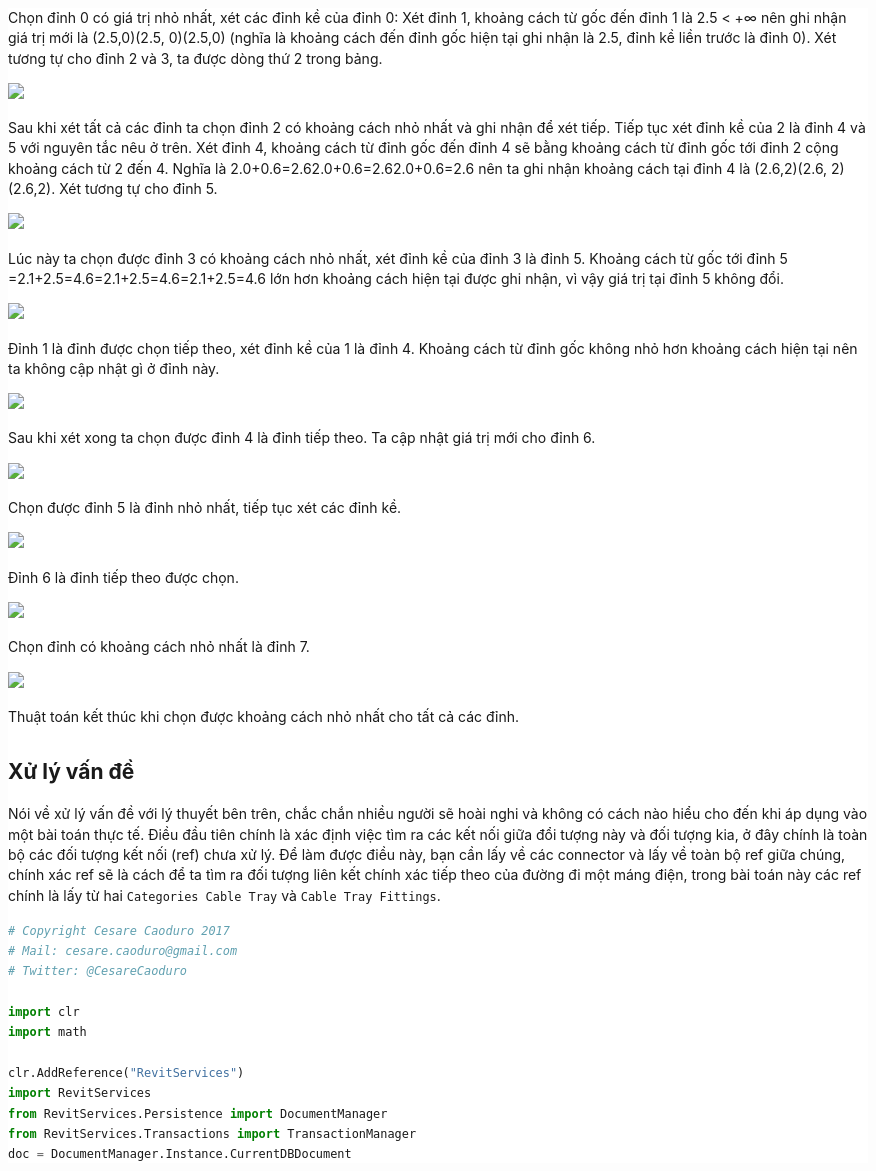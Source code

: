Chọn đỉnh 0 có giá trị nhỏ nhất, xét các đỉnh kề của đỉnh 0: Xét đỉnh 1, khoảng cách từ gốc đến đỉnh 1 là 2.5 < +∞ nên ghi nhận giá trị mới là (2.5,0)(2.5, 0)(2.5,0) (nghĩa là khoảng cách đến đỉnh gốc hiện tại ghi nhận là 2.5, đỉnh kề liền trước là đỉnh 0). Xét tương tự cho đỉnh 2 và 3, ta được dòng thứ 2 trong bảng.

![](pic/firefox_6xPMk9JN7I.png)

Sau khi xét tất cả các đỉnh ta chọn đỉnh 2 có khoảng cách nhỏ nhất và ghi nhận để xét tiếp. Tiếp tục xét đỉnh kề của 2 là đỉnh 4 và 5 với nguyên tắc nêu ở trên. Xét đỉnh 4, khoảng cách từ đỉnh gốc đến đỉnh 4 sẽ bằng khoảng cách từ đỉnh gốc tới đỉnh 2 cộng khoảng cách từ 2 đến 4. Nghĩa là 2.0+0.6=2.62.0+0.6=2.62.0+0.6=2.6 nên ta ghi nhận khoảng cách tại đỉnh 4 là (2.6,2)(2.6, 2)(2.6,2). Xét tương tự cho đỉnh 5.

![](pic/firefox_Z8tRuAjcQy.png)

Lúc này ta chọn được đỉnh 3 có khoảng cách nhỏ nhất, xét đỉnh kề của đỉnh 3 là đỉnh 5. Khoảng cách từ gốc tới đỉnh 5 =2.1+2.5=4.6=2.1+2.5=4.6=2.1+2.5=4.6 lớn hơn khoảng cách hiện tại được ghi nhận, vì vậy giá trị tại đỉnh 5 không đổi.

![](pic/firefox_CSAYUnn1dZ.png)

Đỉnh 1 là đỉnh được chọn tiếp theo, xét đỉnh kề của 1 là đỉnh 4. Khoảng cách từ đỉnh gốc không nhỏ hơn khoảng cách hiện tại nên ta không cập nhật gì ở đỉnh này.

![](pic/firefox_CV2XUZWuNL.png)

Sau khi xét xong ta chọn được đỉnh 4 là đỉnh tiếp theo. Ta cập nhật giá trị mới cho đỉnh 6.

![](pic/firefox_qPbpF5rGRk.png)

Chọn được đỉnh 5 là đỉnh nhỏ nhất, tiếp tục xét các đỉnh kề.

![](pic/firefox_hP1D8EkyQy.png)

Đỉnh 6 là đỉnh tiếp theo được chọn.

![](pic/firefox_82GTo9TtVW.png)

Chọn đỉnh có khoảng cách nhỏ nhất là đỉnh 7.

![](pic/firefox_JIDCQF8rET.png)

Thuật toán kết thúc khi chọn được khoảng cách nhỏ nhất cho tất cả các đỉnh.

## Xử lý vấn đề

Nói về xử lý vấn đề với lý thuyết bên trên, chắc chắn nhiều người sẽ hoài nghi và không có cách nào hiểu cho đến khi áp dụng vào một bài toán thực tế. Điều đầu tiên chính là xác định việc tìm ra các kết nối giữa đổi tượng này và đối tượng kia, ở đây chính là toàn bộ các đối tượng kết nối (ref) chưa xử lý. Để làm được điều này, bạn cần lấy về các connector và lấy về toàn bộ ref giữa chúng, chính xác ref sẽ là cách để ta tìm ra đối tượng liên kết chính xác tiếp theo của đường đi một máng điện, trong bài toán này các ref chính là lấy từ hai `Categories Cable Tray` và `Cable Tray Fittings`.

``` py
# Copyright Cesare Caoduro 2017
# Mail: cesare.caoduro@gmail.com
# Twitter: @CesareCaoduro

import clr
import math

clr.AddReference("RevitServices")
import RevitServices
from RevitServices.Persistence import DocumentManager
from RevitServices.Transactions import TransactionManager
doc = DocumentManager.Instance.CurrentDBDocument
```